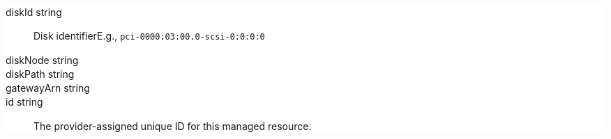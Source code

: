 <div>
<pulumi-choosable type="language" values="javascript,typescript">
<dl class="resources-properties"><dt class="property-"
            title="">
        <span id="diskid_nodejs">
<a data-swiftype-name="resource-property" data-swiftype-type="text" href="#diskid_nodejs" style="color: inherit; text-decoration: inherit;">disk<wbr>Id</a>
</span>
        <span class="property-indicator"></span>
        <span class="property-type">string</span>
    </dt>
    <dd><p>Disk identifierE.g., <code>pci-0000:03:00.0-scsi-0:0:0:0</code></p>
</dd><dt class="property-"
            title="">
        <span id="disknode_nodejs">
<a data-swiftype-name="resource-property" data-swiftype-type="text" href="#disknode_nodejs" style="color: inherit; text-decoration: inherit;">disk<wbr>Node</a>
</span>
        <span class="property-indicator"></span>
        <span class="property-type">string</span>
    </dt>
    <dd></dd><dt class="property-"
            title="">
        <span id="diskpath_nodejs">
<a data-swiftype-name="resource-property" data-swiftype-type="text" href="#diskpath_nodejs" style="color: inherit; text-decoration: inherit;">disk<wbr>Path</a>
</span>
        <span class="property-indicator"></span>
        <span class="property-type">string</span>
    </dt>
    <dd></dd><dt class="property-"
            title="">
        <span id="gatewayarn_nodejs">
<a data-swiftype-name="resource-property" data-swiftype-type="text" href="#gatewayarn_nodejs" style="color: inherit; text-decoration: inherit;">gateway<wbr>Arn</a>
</span>
        <span class="property-indicator"></span>
        <span class="property-type">string</span>
    </dt>
    <dd></dd><dt class="property-"
            title="">
        <span id="id_nodejs">
<a data-swiftype-name="resource-property" data-swiftype-type="text" href="#id_nodejs" style="color: inherit; text-decoration: inherit;">id</a>
</span>
        <span class="property-indicator"></span>
        <span class="property-type">string</span>
    </dt>
    <dd><p>The provider-assigned unique ID for this managed resource.</p>
</dd></dl>
</pulumi-choosable>
</div>
